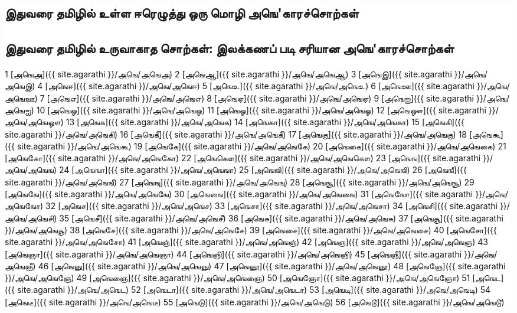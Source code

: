 ## இதுவரை தமிழில் உள்ள ஈரெழுத்து ஒரு மொழி அஙெ'காரச்சொற்கள்



    
##  இதுவரை தமிழில் உருவாகாத சொற்கள்: இலக்கணப் படி சரியான அஙெ'காரச்சொற்கள்

1 [அஙெஅ]({{ site.agarathi }}/அஙெ/அஙெஅ) 
2 [அஙெஆ]({{ site.agarathi }}/அஙெ/அஙெஆ) 
3 [அஙெஇ]({{ site.agarathi }}/அஙெ/அஙெஇ) 
4 [அஙெஈ]({{ site.agarathi }}/அஙெ/அஙெஈ) 
5 [அஙெஉ]({{ site.agarathi }}/அஙெ/அஙெஉ) 
6 [அஙெஊ]({{ site.agarathi }}/அஙெ/அஙெஊ) 
7 [அஙெஎ]({{ site.agarathi }}/அஙெ/அஙெஎ) 
8 [அஙெஏ]({{ site.agarathi }}/அஙெ/அஙெஏ) 
9 [அஙெஐ]({{ site.agarathi }}/அஙெ/அஙெஐ) 
10 [அஙெஒ]({{ site.agarathi }}/அஙெ/அஙெஒ) 
11 [அஙெஓ]({{ site.agarathi }}/அஙெ/அஙெஓ) 
12 [அஙெஔ]({{ site.agarathi }}/அஙெ/அஙெஔ) 
13 [அஙெக]({{ site.agarathi }}/அஙெ/அஙெக) 
14 [அஙெகா]({{ site.agarathi }}/அஙெ/அஙெகா) 
15 [அஙெகி]({{ site.agarathi }}/அஙெ/அஙெகி) 
16 [அஙெகீ]({{ site.agarathi }}/அஙெ/அஙெகீ) 
17 [அஙெகு]({{ site.agarathi }}/அஙெ/அஙெகு) 
18 [அஙெகூ]({{ site.agarathi }}/அஙெ/அஙெகூ) 
19 [அஙெகே]({{ site.agarathi }}/அஙெ/அஙெகே) 
20 [அஙெகை]({{ site.agarathi }}/அஙெ/அஙெகை) 
21 [அஙெகோ]({{ site.agarathi }}/அஙெ/அஙெகோ) 
22 [அஙெகௌ]({{ site.agarathi }}/அஙெ/அஙெகௌ) 
23 [அஙெங]({{ site.agarathi }}/அஙெ/அஙெங) 
24 [அஙெஙா]({{ site.agarathi }}/அஙெ/அஙெஙா) 
25 [அஙெஙி]({{ site.agarathi }}/அஙெ/அஙெஙி) 
26 [அஙெஙீ]({{ site.agarathi }}/அஙெ/அஙெஙீ) 
27 [அஙெஙு]({{ site.agarathi }}/அஙெ/அஙெஙு) 
28 [அஙெஙூ]({{ site.agarathi }}/அஙெ/அஙெஙூ) 
29 [அஙெஙே]({{ site.agarathi }}/அஙெ/அஙெஙே) 
30 [அஙெஙை]({{ site.agarathi }}/அஙெ/அஙெஙை) 
31 [அஙெஙோ]({{ site.agarathi }}/அஙெ/அஙெஙோ) 
32 [அஙெச]({{ site.agarathi }}/அஙெ/அஙெச) 
33 [அஙெசா]({{ site.agarathi }}/அஙெ/அஙெசா) 
34 [அஙெசி]({{ site.agarathi }}/அஙெ/அஙெசி) 
35 [அஙெசீ]({{ site.agarathi }}/அஙெ/அஙெசீ) 
36 [அஙெசு]({{ site.agarathi }}/அஙெ/அஙெசு) 
37 [அஙெசூ]({{ site.agarathi }}/அஙெ/அஙெசூ) 
38 [அஙெசே]({{ site.agarathi }}/அஙெ/அஙெசே) 
39 [அஙெசை]({{ site.agarathi }}/அஙெ/அஙெசை) 
40 [அஙெசோ]({{ site.agarathi }}/அஙெ/அஙெசோ) 
41 [அஙெஞ்]({{ site.agarathi }}/அஙெ/அஙெஞ்) 
42 [அஙெஞ]({{ site.agarathi }}/அஙெ/அஙெஞ) 
43 [அஙெஞா]({{ site.agarathi }}/அஙெ/அஙெஞா) 
44 [அஙெஞி]({{ site.agarathi }}/அஙெ/அஙெஞி) 
45 [அஙெஞீ]({{ site.agarathi }}/அஙெ/அஙெஞீ) 
46 [அஙெஞு]({{ site.agarathi }}/அஙெ/அஙெஞு) 
47 [அஙெஞூ]({{ site.agarathi }}/அஙெ/அஙெஞூ) 
48 [அஙெஞே]({{ site.agarathi }}/அஙெ/அஙெஞே) 
49 [அஙெஞை]({{ site.agarathi }}/அஙெ/அஙெஞை) 
50 [அஙெஞோ]({{ site.agarathi }}/அஙெ/அஙெஞோ) 
51 [அஙெட]({{ site.agarathi }}/அஙெ/அஙெட) 
52 [அஙெடா]({{ site.agarathi }}/அஙெ/அஙெடா) 
53 [அஙெடி]({{ site.agarathi }}/அஙெ/அஙெடி) 
54 [அஙெடீ]({{ site.agarathi }}/அஙெ/அஙெடீ) 
55 [அஙெடு]({{ site.agarathi }}/அஙெ/அஙெடு) 
56 [அஙெடூ]({{ site.agarathi }}/அஙெ/அஙெடூ) 